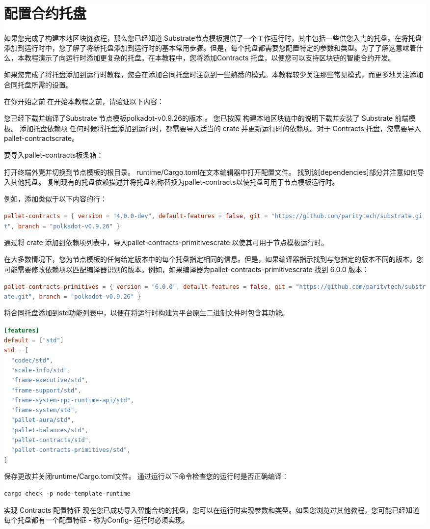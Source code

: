 # 配置合约托盘
如果您完成了构建本地区块链教程，那么您已经知道 Substrate节点模板提供了一个工作运行时，其中包括一些供您入门的托盘。在将托盘添加到运行时中，您了解了将新托盘添加到运行时的基本常用步骤。但是，每个托盘都需要您配置特定的参数和类型。为了了解这意味着什么，本教程演示了向运行时添加更复杂的托盘。在本教程中，您将添加Contracts 托盘，以便您可以支持区块链的智能合约开发。

如果您完成了将托盘添加到运行时教程，您会在添加合同托盘时注意到一些熟悉的模式。本教程较少关注那些常见模式，而更多地关注添加合同托盘所需的设置。

在你开始之前
在开始本教程之前，请验证以下内容：

您已经下载并编译了Substrate 节点模板polkadot-v0.9.26的版本 。
您已按照 构建本地区块链中的说明下载并安装了 Substrate 前端模板。
添加托盘依赖项
任何时候将托盘添加到运行时，都需要导入适当的 crate 并更新运行时的依赖项。对于 Contracts 托盘，您需要导入pallet-contractscrate。

要导入pallet-contracts板条箱：

打开终端外壳并切换到节点模板的根目录。
runtime/Cargo.toml在文本编辑器中打开配置文件。
找到该[dependencies]部分并注意如何导入其他托盘。
复制现有的托盘依赖描述并将托盘名称替换为pallet-contracts以使托盘可用于节点模板运行时。

例如，添加类似于以下内容的行：
```toml
pallet-contracts = { version = "4.0.0-dev", default-features = false, git = "https://github.com/paritytech/substrate.git", branch = "polkadot-v0.9.26" }
```
通过将 crate 添加到依赖项列表中，导入pallet-contracts-primitivescrate 以使其可用于节点模板运行时。

在大多数情况下，您为节点模板的任何给定版本中的每个托盘指定相同的信息。但是，如果编译器指示找到与您指定的版本不同的版本，您可能需要修改依赖项以匹配编译器识别的版本。例如，如果编译器为pallet-contracts-primitivescrate 找到 6.0.0 版本：
```toml
pallet-contracts-primitives = { version = "6.0.0", default-features = false, git = "https://github.com/paritytech/substrate.git", branch = "polkadot-v0.9.26" }
```
将合同托盘添加到std功能列表中，以便在将运行时构建为平台原生二进制文件时包含其功能。
```toml
[features]
default = ["std"]
std = [
  "codec/std",
  "scale-info/std",
  "frame-executive/std",
  "frame-support/std",
  "frame-system-rpc-runtime-api/std",
  "frame-system/std",
  "pallet-aura/std",
  "pallet-balances/std",
  "pallet-contracts/std",
  "pallet-contracts-primitives/std",
]
```

保存更改并关闭runtime/Cargo.toml文件。
通过运行以下命令检查您的运行时是否正确编译：
```shell
cargo check -p node-template-runtime
```
实现 Contracts 配置特征
现在您已成功导入智能合约的托盘，您可以在运行时实现参数和类型。如果您浏览过其他教程，您可能已经知道每个托盘都有一个配置特征 - 称为Config- 运行时必须实现。
